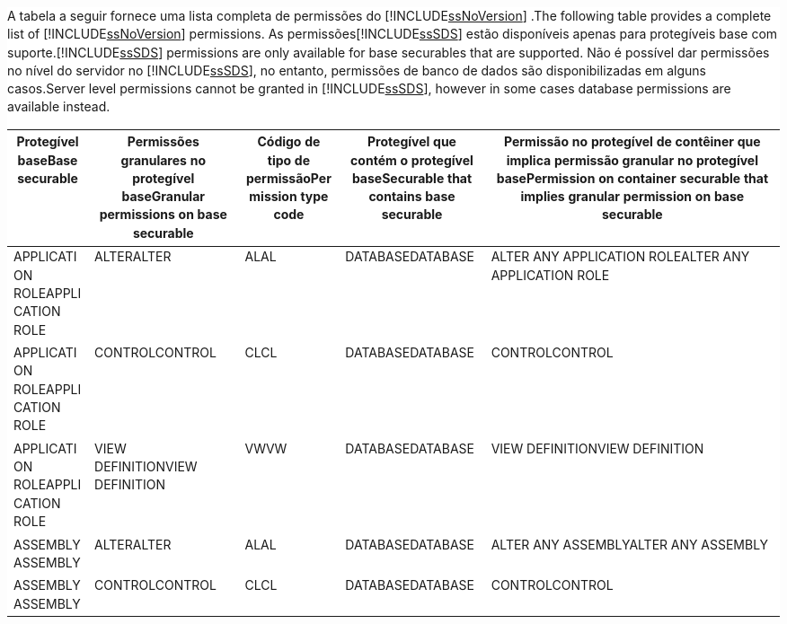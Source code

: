  <span data-ttu-id="4c061-236">A tabela a seguir fornece uma lista completa de permissões do [!INCLUDE[ssNoVersion](../../includes/ssnoversion-md.md)] .</span><span class="sxs-lookup"><span data-stu-id="4c061-236">The following table provides a complete list of [!INCLUDE[ssNoVersion](../../includes/ssnoversion-md.md)] permissions.</span></span> <span data-ttu-id="4c061-237">As permissões[!INCLUDE[ssSDS](../../includes/sssds-md.md)] estão disponíveis apenas para protegíveis base com suporte.</span><span class="sxs-lookup"><span data-stu-id="4c061-237">[!INCLUDE[ssSDS](../../includes/sssds-md.md)] permissions are only available for base securables that are supported.</span></span> <span data-ttu-id="4c061-238">Não é possível dar permissões no nível do servidor no [!INCLUDE[ssSDS](../../includes/sssds-md.md)], no entanto, permissões de banco de dados são disponibilizadas em alguns casos.</span><span class="sxs-lookup"><span data-stu-id="4c061-238">Server level permissions cannot be granted in [!INCLUDE[ssSDS](../../includes/sssds-md.md)], however in some cases database permissions are available instead.</span></span>  
  
|<span data-ttu-id="4c061-239">Protegível base</span><span class="sxs-lookup"><span data-stu-id="4c061-239">Base securable</span></span>|<span data-ttu-id="4c061-240">Permissões granulares no protegível base</span><span class="sxs-lookup"><span data-stu-id="4c061-240">Granular permissions on base securable</span></span>|<span data-ttu-id="4c061-241">Código de tipo de permissão</span><span class="sxs-lookup"><span data-stu-id="4c061-241">Permission type code</span></span>|<span data-ttu-id="4c061-242">Protegível que contém o protegível base</span><span class="sxs-lookup"><span data-stu-id="4c061-242">Securable that contains base securable</span></span>|<span data-ttu-id="4c061-243">Permissão no protegível de contêiner que implica permissão granular no protegível base</span><span class="sxs-lookup"><span data-stu-id="4c061-243">Permission on container securable that implies granular permission on base securable</span></span>|  
|--------------------|--------------------------------------------|--------------------------|--------------------------------------------|------------------------------------------------------------------------------------------|  
|<span data-ttu-id="4c061-244">APPLICATION ROLE</span><span class="sxs-lookup"><span data-stu-id="4c061-244">APPLICATION ROLE</span></span>|<span data-ttu-id="4c061-245">ALTER</span><span class="sxs-lookup"><span data-stu-id="4c061-245">ALTER</span></span>|<span data-ttu-id="4c061-246">AL</span><span class="sxs-lookup"><span data-stu-id="4c061-246">AL</span></span>|<span data-ttu-id="4c061-247">DATABASE</span><span class="sxs-lookup"><span data-stu-id="4c061-247">DATABASE</span></span>|<span data-ttu-id="4c061-248">ALTER ANY APPLICATION ROLE</span><span class="sxs-lookup"><span data-stu-id="4c061-248">ALTER ANY APPLICATION ROLE</span></span>|  
|<span data-ttu-id="4c061-249">APPLICATION ROLE</span><span class="sxs-lookup"><span data-stu-id="4c061-249">APPLICATION ROLE</span></span>|<span data-ttu-id="4c061-250">CONTROL</span><span class="sxs-lookup"><span data-stu-id="4c061-250">CONTROL</span></span>|<span data-ttu-id="4c061-251">CL</span><span class="sxs-lookup"><span data-stu-id="4c061-251">CL</span></span>|<span data-ttu-id="4c061-252">DATABASE</span><span class="sxs-lookup"><span data-stu-id="4c061-252">DATABASE</span></span>|<span data-ttu-id="4c061-253">CONTROL</span><span class="sxs-lookup"><span data-stu-id="4c061-253">CONTROL</span></span>|  
|<span data-ttu-id="4c061-254">APPLICATION ROLE</span><span class="sxs-lookup"><span data-stu-id="4c061-254">APPLICATION ROLE</span></span>|<span data-ttu-id="4c061-255">VIEW DEFINITION</span><span class="sxs-lookup"><span data-stu-id="4c061-255">VIEW DEFINITION</span></span>|<span data-ttu-id="4c061-256">VW</span><span class="sxs-lookup"><span data-stu-id="4c061-256">VW</span></span>|<span data-ttu-id="4c061-257">DATABASE</span><span class="sxs-lookup"><span data-stu-id="4c061-257">DATABASE</span></span>|<span data-ttu-id="4c061-258">VIEW DEFINITION</span><span class="sxs-lookup"><span data-stu-id="4c061-258">VIEW DEFINITION</span></span>|  
|<span data-ttu-id="4c061-259">ASSEMBLY</span><span class="sxs-lookup"><span data-stu-id="4c061-259">ASSEMBLY</span></span>|<span data-ttu-id="4c061-260">ALTER</span><span class="sxs-lookup"><span data-stu-id="4c061-260">ALTER</span></span>|<span data-ttu-id="4c061-261">AL</span><span class="sxs-lookup"><span data-stu-id="4c061-261">AL</span></span>|<span data-ttu-id="4c061-262">DATABASE</span><span class="sxs-lookup"><span data-stu-id="4c061-262">DATABASE</span></span>|<span data-ttu-id="4c061-263">ALTER ANY ASSEMBLY</span><span class="sxs-lookup"><span data-stu-id="4c061-263">ALTER ANY ASSEMBLY</span></span>|  
|<span data-ttu-id="4c061-264">ASSEMBLY</span><span class="sxs-lookup"><span data-stu-id="4c061-264">ASSEMBLY</span></span>|<span data-ttu-id="4c061-265">CONTROL</span><span class="sxs-lookup"><span data-stu-id="4c061-265">CONTROL</span></span>|<span data-ttu-id="4c061-266">CL</span><span class="sxs-lookup"><span data-stu-id="4c061-266">CL</span></span>|<span data-ttu-id="4c061-267">DATABASE</span><span class="sxs-lookup"><span data-stu-id="4c061-267">DATABASE</span></span>|<span data-ttu-id="4c061-268">CONTROL</span><span class="sxs-lookup"><span data-stu-id="4c061-268">CONTROL</span></span>|  